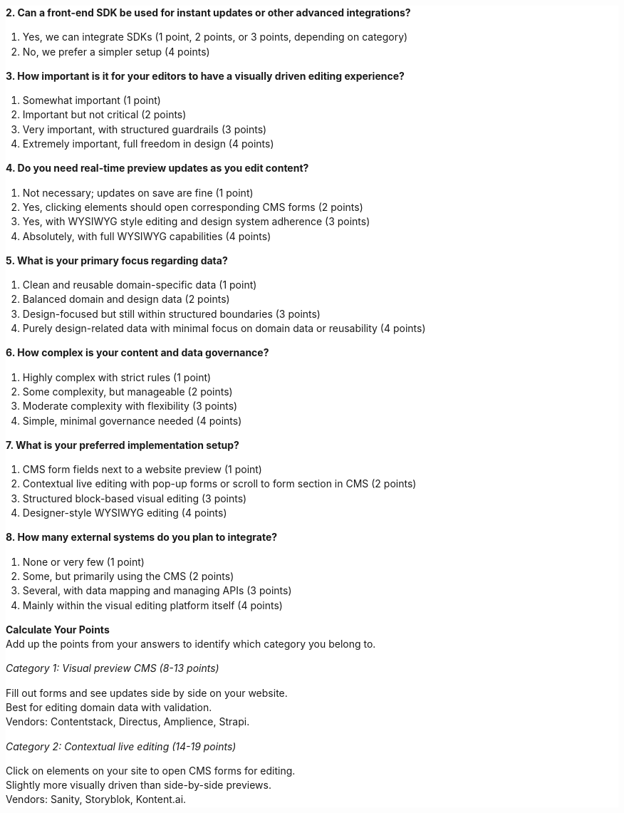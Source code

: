 **2\. Can a front-end SDK be used for instant updates or other advanced integrations?**

1. Yes, we can integrate SDKs (1 point, 2 points, or 3 points, depending on category)  
1. No, we prefer a simpler setup (4 points)

**3\. How important is it for your editors to have a visually driven editing experience?**

1. Somewhat important (1 point)  
1. Important but not critical (2 points)  
1. Very important, with structured guardrails (3 points)  
1. Extremely important, full freedom in design (4 points)

**4\. Do you need real-time preview updates as you edit content?**

1. Not necessary; updates on save are fine (1 point)  
1. Yes, clicking elements should open corresponding CMS forms (2 points)  
1. Yes, with WYSIWYG style editing and design system adherence (3 points)  
1. Absolutely, with full WYSIWYG capabilities (4 points)

**5\. What is your primary focus regarding data?**

1. Clean and reusable domain-specific data (1 point)  
1. Balanced domain and design data (2 points)  
1. Design-focused but still within structured boundaries (3 points)  
1. Purely design-related data with minimal focus on domain data or reusability (4 points)

**6\. How complex is your content and data governance?**

1. Highly complex with strict rules (1 point)  
1. Some complexity, but manageable (2 points)  
1. Moderate complexity with flexibility (3 points)  
1. Simple, minimal governance needed (4 points)

**7\. What is your preferred implementation setup?**

1. CMS form fields next to a website preview (1 point)  
1. Contextual live editing with pop-up forms or scroll to form section in CMS (2 points)  
1. Structured block-based visual editing (3 points)  
1. Designer-style WYSIWYG editing (4 points)

**8\. How many external systems do you plan to integrate?**

1. None or very few (1 point)  
1. Some, but primarily using the CMS (2 points)  
1. Several, with data mapping and managing APIs (3 points)  
1. Mainly within the visual editing platform itself (4 points)

**Calculate Your Points**  
Add up the points from your answers to identify which category you belong to.

*Category 1: Visual preview CMS (8-13 points)*

Fill out forms and see updates side by side on your website.  
Best for editing domain data with validation.  
Vendors: Contentstack, Directus, Amplience, Strapi.

*Category 2: Contextual live editing (14-19 points)*

Click on elements on your site to open CMS forms for editing.  
Slightly more visually driven than side-by-side previews.  
Vendors: Sanity, Storyblok, Kontent.ai.
